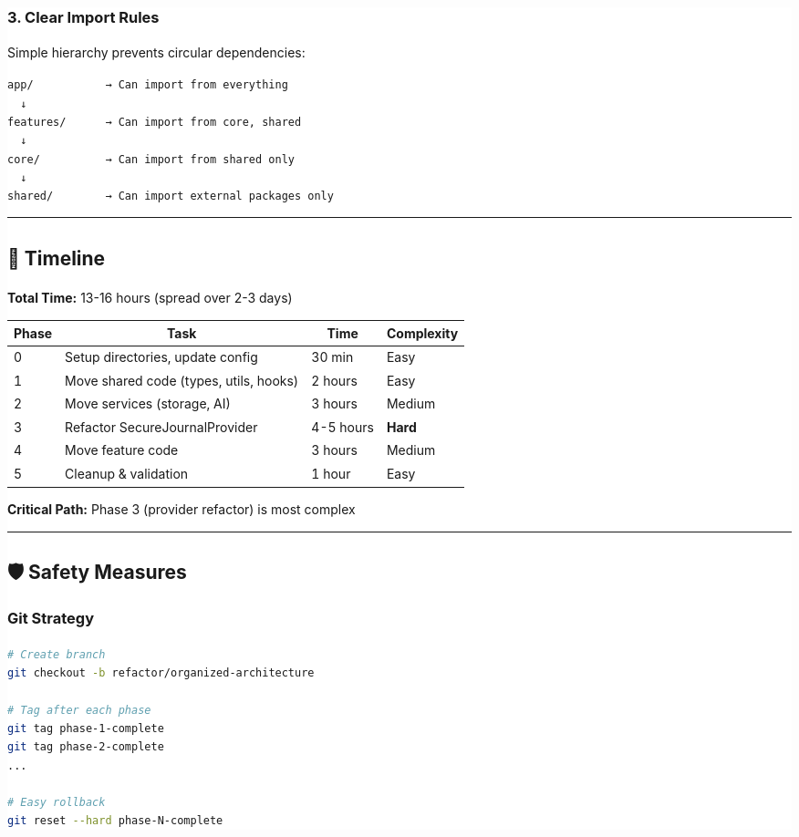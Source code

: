 ### 3. **Clear Import Rules**
Simple hierarchy prevents circular dependencies:

```
app/           → Can import from everything
  ↓
features/      → Can import from core, shared
  ↓
core/          → Can import from shared only
  ↓
shared/        → Can import external packages only
```

---

## 📅 Timeline

**Total Time:** 13-16 hours (spread over 2-3 days)

| Phase | Task | Time | Complexity |
|-------|------|------|------------|
| 0 | Setup directories, update config | 30 min | Easy |
| 1 | Move shared code (types, utils, hooks) | 2 hours | Easy |
| 2 | Move services (storage, AI) | 3 hours | Medium |
| 3 | Refactor SecureJournalProvider | 4-5 hours | **Hard** |
| 4 | Move feature code | 3 hours | Medium |
| 5 | Cleanup & validation | 1 hour | Easy |

**Critical Path:** Phase 3 (provider refactor) is most complex

---

## 🛡️ Safety Measures

### Git Strategy
```bash
# Create branch
git checkout -b refactor/organized-architecture

# Tag after each phase
git tag phase-1-complete
git tag phase-2-complete
...

# Easy rollback
git reset --hard phase-N-complete
```
